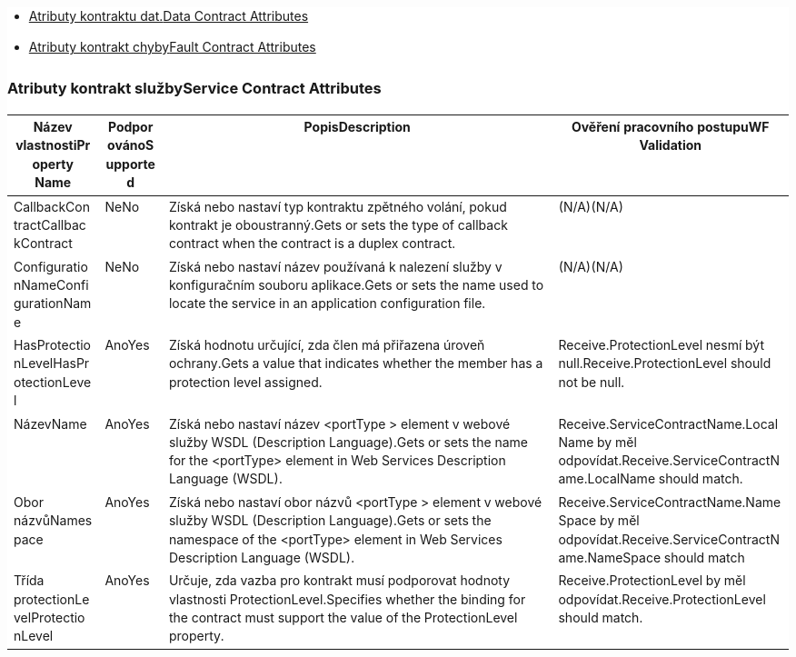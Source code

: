 -   [<span data-ttu-id="4afdf-123">Atributy kontraktu dat.</span><span class="sxs-lookup"><span data-stu-id="4afdf-123">Data Contract Attributes</span></span>](../../../docs/framework/windows-workflow-foundation/contract-first-workflow-service-development.md#DataContract)  
  
-   [<span data-ttu-id="4afdf-124">Atributy kontrakt chyby</span><span class="sxs-lookup"><span data-stu-id="4afdf-124">Fault Contract Attributes</span></span>](../../../docs/framework/windows-workflow-foundation/contract-first-workflow-service-development.md#FaultContract)  
  
### <a name="ServiceContract"></a> <span data-ttu-id="4afdf-125">Atributy kontrakt služby</span><span class="sxs-lookup"><span data-stu-id="4afdf-125">Service Contract Attributes</span></span>  
  
|<span data-ttu-id="4afdf-126">Název vlastnosti</span><span class="sxs-lookup"><span data-stu-id="4afdf-126">Property Name</span></span>|<span data-ttu-id="4afdf-127">Podporováno</span><span class="sxs-lookup"><span data-stu-id="4afdf-127">Supported</span></span>|<span data-ttu-id="4afdf-128">Popis</span><span class="sxs-lookup"><span data-stu-id="4afdf-128">Description</span></span>|<span data-ttu-id="4afdf-129">Ověření pracovního postupu</span><span class="sxs-lookup"><span data-stu-id="4afdf-129">WF Validation</span></span>|  
|-------------------|---------------|-----------------|-------------------|  
|<span data-ttu-id="4afdf-130">CallbackContract</span><span class="sxs-lookup"><span data-stu-id="4afdf-130">CallbackContract</span></span>|<span data-ttu-id="4afdf-131">Ne</span><span class="sxs-lookup"><span data-stu-id="4afdf-131">No</span></span>|<span data-ttu-id="4afdf-132">Získá nebo nastaví typ kontraktu zpětného volání, pokud kontrakt je oboustranný.</span><span class="sxs-lookup"><span data-stu-id="4afdf-132">Gets or sets the type of callback contract when the contract is a duplex contract.</span></span>|<span data-ttu-id="4afdf-133">(N/A)</span><span class="sxs-lookup"><span data-stu-id="4afdf-133">(N/A)</span></span>|  
|<span data-ttu-id="4afdf-134">ConfigurationName</span><span class="sxs-lookup"><span data-stu-id="4afdf-134">ConfigurationName</span></span>|<span data-ttu-id="4afdf-135">Ne</span><span class="sxs-lookup"><span data-stu-id="4afdf-135">No</span></span>|<span data-ttu-id="4afdf-136">Získá nebo nastaví název používaná k nalezení služby v konfiguračním souboru aplikace.</span><span class="sxs-lookup"><span data-stu-id="4afdf-136">Gets or sets the name used to locate the service in an application configuration file.</span></span>|<span data-ttu-id="4afdf-137">(N/A)</span><span class="sxs-lookup"><span data-stu-id="4afdf-137">(N/A)</span></span>|  
|<span data-ttu-id="4afdf-138">HasProtectionLevel</span><span class="sxs-lookup"><span data-stu-id="4afdf-138">HasProtectionLevel</span></span>|<span data-ttu-id="4afdf-139">Ano</span><span class="sxs-lookup"><span data-stu-id="4afdf-139">Yes</span></span>|<span data-ttu-id="4afdf-140">Získá hodnotu určující, zda člen má přiřazena úroveň ochrany.</span><span class="sxs-lookup"><span data-stu-id="4afdf-140">Gets a value that indicates whether the member has a protection level assigned.</span></span>|<span data-ttu-id="4afdf-141">Receive.ProtectionLevel nesmí být null.</span><span class="sxs-lookup"><span data-stu-id="4afdf-141">Receive.ProtectionLevel should not be null.</span></span>|  
|<span data-ttu-id="4afdf-142">Název</span><span class="sxs-lookup"><span data-stu-id="4afdf-142">Name</span></span>|<span data-ttu-id="4afdf-143">Ano</span><span class="sxs-lookup"><span data-stu-id="4afdf-143">Yes</span></span>|<span data-ttu-id="4afdf-144">Získá nebo nastaví název \<portType > element v webové služby WSDL (Description Language).</span><span class="sxs-lookup"><span data-stu-id="4afdf-144">Gets or sets the name for the \<portType> element in Web Services Description Language (WSDL).</span></span>|<span data-ttu-id="4afdf-145">Receive.ServiceContractName.LocalName by měl odpovídat.</span><span class="sxs-lookup"><span data-stu-id="4afdf-145">Receive.ServiceContractName.LocalName should match.</span></span>|  
|<span data-ttu-id="4afdf-146">Obor názvů</span><span class="sxs-lookup"><span data-stu-id="4afdf-146">Namespace</span></span>|<span data-ttu-id="4afdf-147">Ano</span><span class="sxs-lookup"><span data-stu-id="4afdf-147">Yes</span></span>|<span data-ttu-id="4afdf-148">Získá nebo nastaví obor názvů \<portType > element v webové služby WSDL (Description Language).</span><span class="sxs-lookup"><span data-stu-id="4afdf-148">Gets or sets the namespace of the \<portType> element in Web Services Description Language (WSDL).</span></span>|<span data-ttu-id="4afdf-149">Receive.ServiceContractName.NameSpace by měl odpovídat.</span><span class="sxs-lookup"><span data-stu-id="4afdf-149">Receive.ServiceContractName.NameSpace should match</span></span>|  
|<span data-ttu-id="4afdf-150">Třída protectionLevel</span><span class="sxs-lookup"><span data-stu-id="4afdf-150">ProtectionLevel</span></span>|<span data-ttu-id="4afdf-151">Ano</span><span class="sxs-lookup"><span data-stu-id="4afdf-151">Yes</span></span>|<span data-ttu-id="4afdf-152">Určuje, zda vazba pro kontrakt musí podporovat hodnoty vlastnosti ProtectionLevel.</span><span class="sxs-lookup"><span data-stu-id="4afdf-152">Specifies whether the binding for the contract must support the value of the ProtectionLevel property.</span></span>|<span data-ttu-id="4afdf-153">Receive.ProtectionLevel by měl odpovídat.</span><span class="sxs-lookup"><span data-stu-id="4afdf-153">Receive.ProtectionLevel should match.</span></span>|  